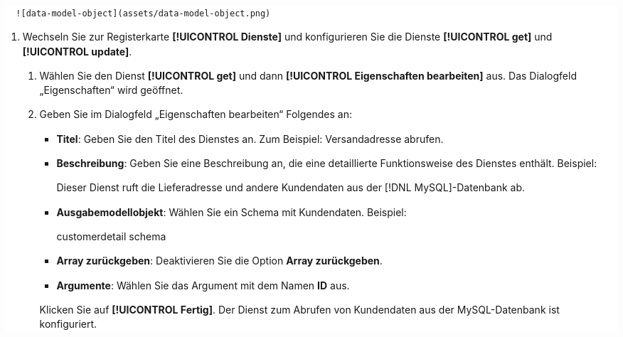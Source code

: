       ![data-model-object](assets/data-model-object.png)

1. Wechseln Sie zur Registerkarte **[!UICONTROL Dienste]** und konfigurieren Sie die Dienste **[!UICONTROL get]** und **[!UICONTROL update]**.

   1. Wählen Sie den Dienst **[!UICONTROL get]** und dann **[!UICONTROL Eigenschaften bearbeiten]** aus. Das Dialogfeld „Eigenschaften“ wird geöffnet.
   1. Geben Sie im Dialogfeld „Eigenschaften bearbeiten“ Folgendes an:

      * **Titel**: Geben Sie den Titel des Dienstes an. Zum Beispiel: Versandadresse abrufen.
      * **Beschreibung**: Geben Sie eine Beschreibung an, die eine detaillierte Funktionsweise des Dienstes enthält. Beispiel:

        Dieser Dienst ruft die Lieferadresse und andere Kundendaten aus der [!DNL MySQL]-Datenbank ab.

      * **Ausgabemodellobjekt**: Wählen Sie ein Schema mit Kundendaten. Beispiel:

        customerdetail schema

      * **Array zurückgeben**: Deaktivieren Sie die Option **Array zurückgeben**.
      * **Argumente**: Wählen Sie das Argument mit dem Namen **ID** aus.

      Klicken Sie auf **[!UICONTROL Fertig]**. Der Dienst zum Abrufen von Kundendaten aus der MySQL-Datenbank ist konfiguriert.
